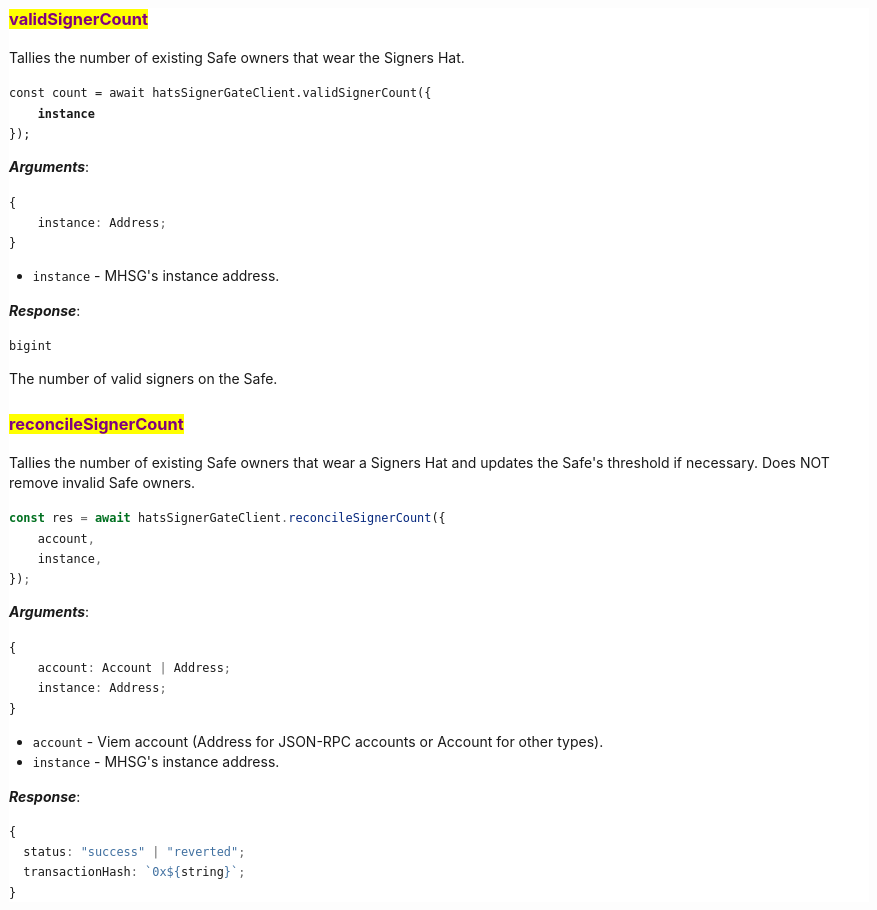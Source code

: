 ### <mark style="color:purple;">validSignerCount</mark>

Tallies the number of existing Safe owners that wear the Signers Hat.

<pre class="language-typescript"><code class="lang-typescript">const count = await hatsSignerGateClient.validSignerCount({
<strong>    instance 
</strong>});
</code></pre>

_**Arguments**_:

```typescript
{
    instance: Address;
}
```

* `instance` - MHSG's instance address.

_**Response**_:

```typescript
bigint
```

The number of valid signers on the Safe.

### <mark style="color:purple;">reconcileSignerCount</mark>

Tallies the number of existing Safe owners that wear a Signers Hat and updates the Safe's threshold if necessary. Does NOT remove invalid Safe owners.

```typescript
const res = await hatsSignerGateClient.reconcileSignerCount({
    account,
    instance,
});
```

_**Arguments**_:

```typescript
{
    account: Account | Address;
    instance: Address;
}
```

* `account` - Viem account (Address for JSON-RPC accounts or Account for other types).
* `instance` - MHSG's instance address.

_**Response**_:

```typescript
{
  status: "success" | "reverted";
  transactionHash: `0x${string}`;
}
```
